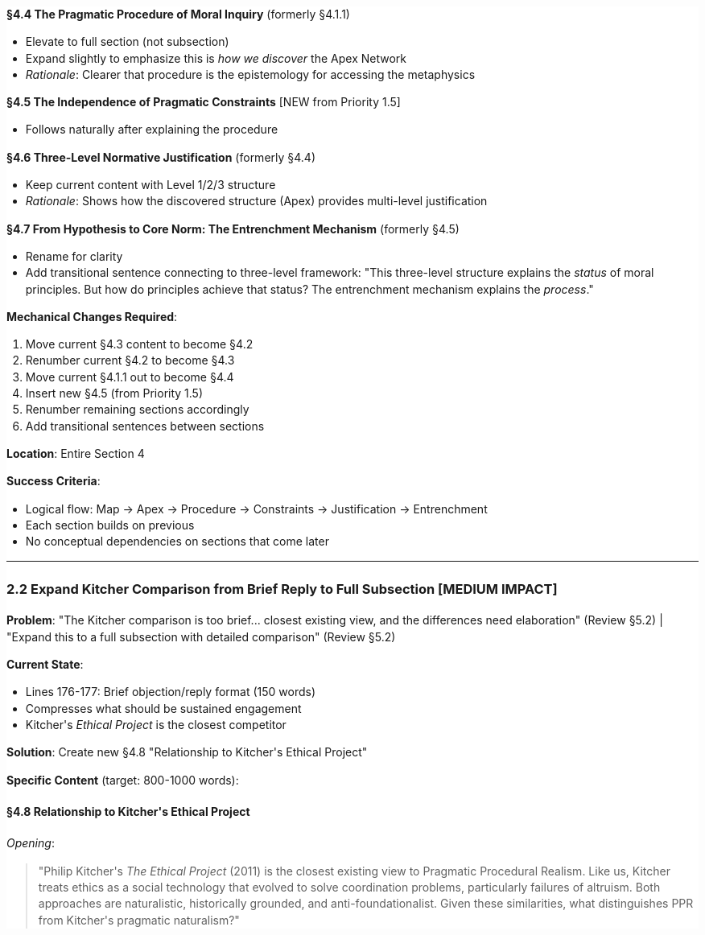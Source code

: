 **§4.4 The Pragmatic Procedure of Moral Inquiry** (formerly §4.1.1)
- Elevate to full section (not subsection)
- Expand slightly to emphasize this is *how we discover* the Apex Network
- *Rationale*: Clearer that procedure is the epistemology for accessing the metaphysics

**§4.5 The Independence of Pragmatic Constraints** [NEW from Priority 1.5]
- Follows naturally after explaining the procedure

**§4.6 Three-Level Normative Justification** (formerly §4.4)
- Keep current content with Level 1/2/3 structure
- *Rationale*: Shows how the discovered structure (Apex) provides multi-level justification

**§4.7 From Hypothesis to Core Norm: The Entrenchment Mechanism** (formerly §4.5)
- Rename for clarity
- Add transitional sentence connecting to three-level framework: "This three-level structure explains the *status* of moral principles. But how do principles achieve that status? The entrenchment mechanism explains the *process*."

**Mechanical Changes Required**:
1. Move current §4.3 content to become §4.2
2. Renumber current §4.2 to become §4.3
3. Move current §4.1.1 out to become §4.4
4. Insert new §4.5 (from Priority 1.5)
5. Renumber remaining sections accordingly
6. Add transitional sentences between sections

**Location**: Entire Section 4

**Success Criteria**:
- Logical flow: Map → Apex → Procedure → Constraints → Justification → Entrenchment
- Each section builds on previous
- No conceptual dependencies on sections that come later

---

### 2.2 Expand Kitcher Comparison from Brief Reply to Full Subsection [MEDIUM IMPACT]

**Problem**: "The Kitcher comparison is too brief... closest existing view, and the differences need elaboration" (Review §5.2) | "Expand this to a full subsection with detailed comparison" (Review §5.2)

**Current State**:
- Lines 176-177: Brief objection/reply format (150 words)
- Compresses what should be sustained engagement
- Kitcher's *Ethical Project* is the closest competitor

**Solution**: Create new §4.8 "Relationship to Kitcher's Ethical Project"

**Specific Content** (target: 800-1000 words):

#### §4.8 Relationship to Kitcher's Ethical Project

*Opening*:
> "Philip Kitcher's *The Ethical Project* (2011) is the closest existing view to Pragmatic Procedural Realism. Like us, Kitcher treats ethics as a social technology that evolved to solve coordination problems, particularly failures of altruism. Both approaches are naturalistic, historically grounded, and anti-foundationalist. Given these similarities, what distinguishes PPR from Kitcher's pragmatic naturalism?"
